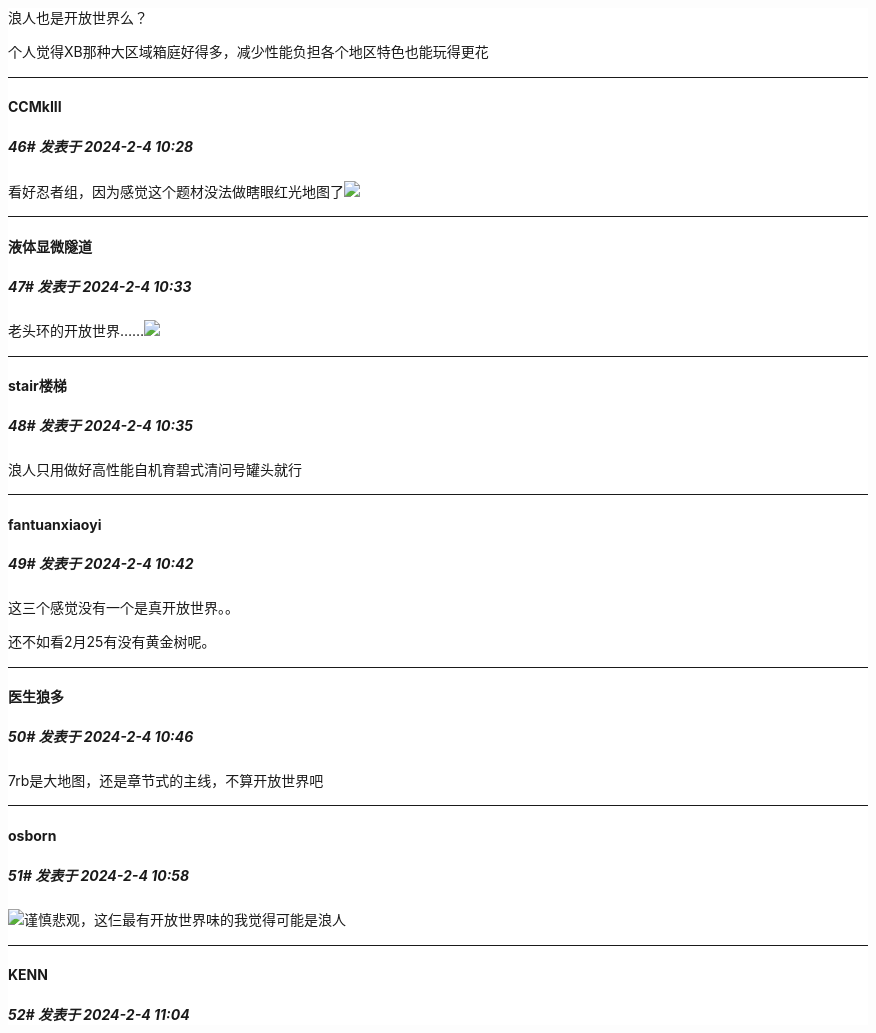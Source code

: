 浪人也是开放世界么？

个人觉得XB那种大区域箱庭好得多，减少性能负担各个地区特色也能玩得更花

*****

####  CCMkIII  
##### 46#       发表于 2024-2-4 10:28

看好忍者组，因为感觉这个题材没法做瞎眼红光地图了<img src="https://static.saraba1st.com/image/smiley/face2017/067.png" referrerpolicy="no-referrer">


*****

####  液体显微隧道  
##### 47#       发表于 2024-2-4 10:33

老头环的开放世界……<img src="https://static.saraba1st.com/image/smiley/face2017/018.png" referrerpolicy="no-referrer">

*****

####  stair楼梯  
##### 48#       发表于 2024-2-4 10:35

浪人只用做好高性能自机育碧式清问号罐头就行

*****

####  fantuanxiaoyi  
##### 49#       发表于 2024-2-4 10:42

这三个感觉没有一个是真开放世界。。

还不如看2月25有没有黄金树呢。


*****

####  医生狼多  
##### 50#       发表于 2024-2-4 10:46

7rb是大地图，还是章节式的主线，不算开放世界吧


*****

####  osborn  
##### 51#       发表于 2024-2-4 10:58

<img src="https://static.saraba1st.com/image/smiley/face2017/037.png" referrerpolicy="no-referrer">谨慎悲观，这仨最有开放世界味的我觉得可能是浪人


*****

####  KENN  
##### 52#       发表于 2024-2-4 11:04
